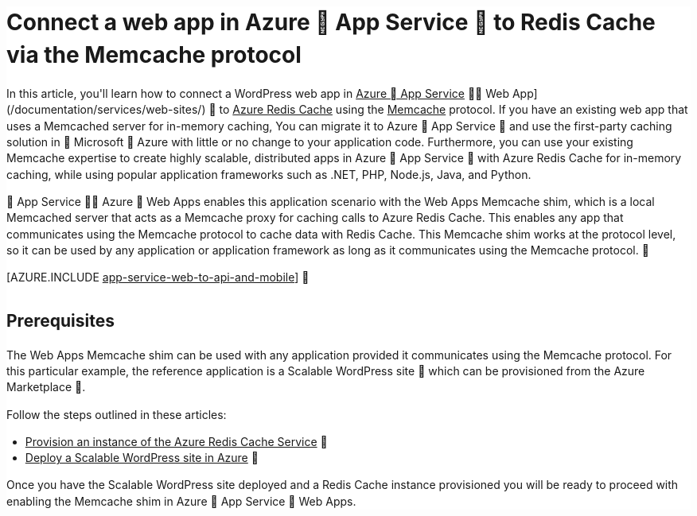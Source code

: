 <properties
	pageTitle="Connect a web app in Azure App Service to Redis Cache via the Memcache protocol | Microsoft Azure"
	description="Connect a web app in Azure App service to Redis Cache using the Memcache protocol"
	services="app-service\web"
	documentationCenter="php"
	authors="SyntaxC4"
	manager="wpickett"
	editor="riande"/>

<tags
	ms.service="app-service-web"
	ms.date="02/29/2016"
	wacn.date=""/>

# Connect a web app in Azure  App Service  to Redis Cache via the Memcache protocol

In this article, you'll learn how to connect a WordPress web app in [Azure  App Service](/documentation/services/web-sites/)  Web App](/documentation/services/web-sites/)  to [Azure Redis Cache][12] using the [Memcache][13] protocol. If you have an existing web app that uses a Memcached server for in-memory caching, You can migrate it to Azure  App Service  and use the first-party caching solution in  Microsoft  Azure with little or no change to your application code. Furthermore, you can use your existing Memcache expertise to create highly scalable, distributed apps in Azure  App Service  with Azure Redis Cache for in-memory caching, while using popular application frameworks such as .NET, PHP, Node.js, Java, and Python.

 App Service  Azure  Web Apps enables this application scenario with the Web Apps Memcache shim, which is a local Memcached server that acts as a Memcache proxy for caching calls to Azure Redis Cache. This enables any app that communicates using the Memcache protocol to cache data with Redis Cache. This Memcache shim works at the protocol level, so it can be used by any application or application framework as long as it communicates using the Memcache protocol.


[AZURE.INCLUDE [app-service-web-to-api-and-mobile](../includes/app-service-web-to-api-and-mobile.md)] 


## Prerequisites

The Web Apps Memcache shim can be used with any application provided it communicates using the Memcache protocol. For this particular example, the reference application is a Scalable WordPress site  which can be provisioned from the Azure Marketplace .

Follow the steps outlined in these articles:

* [Provision an instance of the Azure Redis Cache Service][0]

* [Deploy a Scalable WordPress site in Azure][1]


Once you have the Scalable WordPress site deployed and a Redis Cache instance provisioned you will be ready to proceed with enabling the Memcache shim in Azure  App Service  Web Apps.


[0]: /documentation/articles/cache-dotnet-how-to-use-azure-redis-cache/#create-a-cache
[1]: http://bit.ly/1t0KxBQ
[2]: http://manage.windowsazure.com
[3]: http://portal.azure.com
[2]: http://manage.windowsazure.cn
[3]: http://manage.windowsazure.cn
[4]: /documentation/articles/powershell-install-configure/
[5]: /downloads
[6]: http://pecl.php.net
[7]: http://pecl.php.net/package/memcache
[8]: http://blog.syntaxc4.net/post/2015/02/05/how-to-enable-a-site-extension-in-azure-websites.aspx
[9]: http://redis.io/download#installation
[10]: https://social.msdn.microsoft.com/Forums/home?forum=windowsazurewebsitespreview
[11]: http://stackoverflow.com/questions/tagged/azure-web-sites
[12]: /services/cache/
[10]: https://social.msdn.microsoft.com/Forums/zh-cn/home
[11]: http://azure.csdn.net/
[12]: /documentation/services/redis-cache
[13]: http://memcached.org
